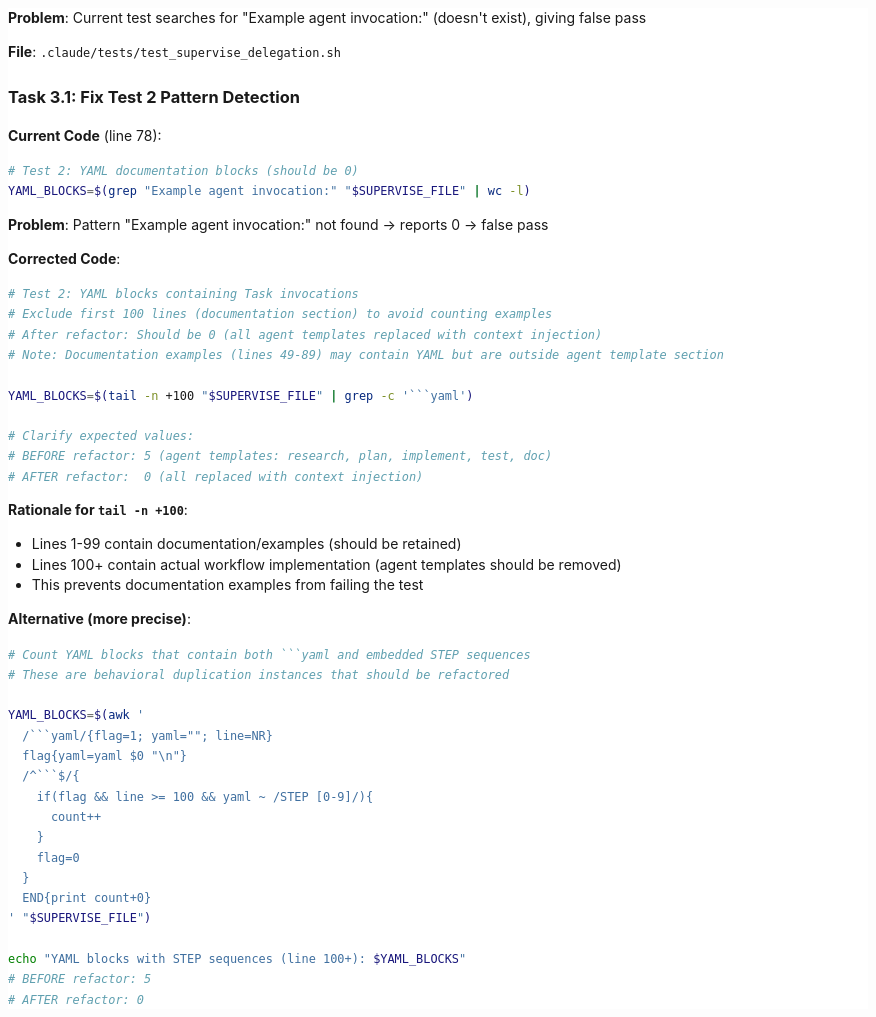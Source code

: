 **Problem**: Current test searches for "Example agent invocation:" (doesn't exist), giving false pass

**File**: `.claude/tests/test_supervise_delegation.sh`

### Task 3.1: Fix Test 2 Pattern Detection

**Current Code** (line 78):
```bash
# Test 2: YAML documentation blocks (should be 0)
YAML_BLOCKS=$(grep "Example agent invocation:" "$SUPERVISE_FILE" | wc -l)
```

**Problem**: Pattern "Example agent invocation:" not found → reports 0 → false pass

**Corrected Code**:
```bash
# Test 2: YAML blocks containing Task invocations
# Exclude first 100 lines (documentation section) to avoid counting examples
# After refactor: Should be 0 (all agent templates replaced with context injection)
# Note: Documentation examples (lines 49-89) may contain YAML but are outside agent template section

YAML_BLOCKS=$(tail -n +100 "$SUPERVISE_FILE" | grep -c '```yaml')

# Clarify expected values:
# BEFORE refactor: 5 (agent templates: research, plan, implement, test, doc)
# AFTER refactor:  0 (all replaced with context injection)
```

**Rationale for `tail -n +100`**:
- Lines 1-99 contain documentation/examples (should be retained)
- Lines 100+ contain actual workflow implementation (agent templates should be removed)
- This prevents documentation examples from failing the test

**Alternative (more precise)**:
```bash
# Count YAML blocks that contain both ```yaml and embedded STEP sequences
# These are behavioral duplication instances that should be refactored

YAML_BLOCKS=$(awk '
  /```yaml/{flag=1; yaml=""; line=NR}
  flag{yaml=yaml $0 "\n"}
  /^```$/{
    if(flag && line >= 100 && yaml ~ /STEP [0-9]/){
      count++
    }
    flag=0
  }
  END{print count+0}
' "$SUPERVISE_FILE")

echo "YAML blocks with STEP sequences (line 100+): $YAML_BLOCKS"
# BEFORE refactor: 5
# AFTER refactor: 0
```
